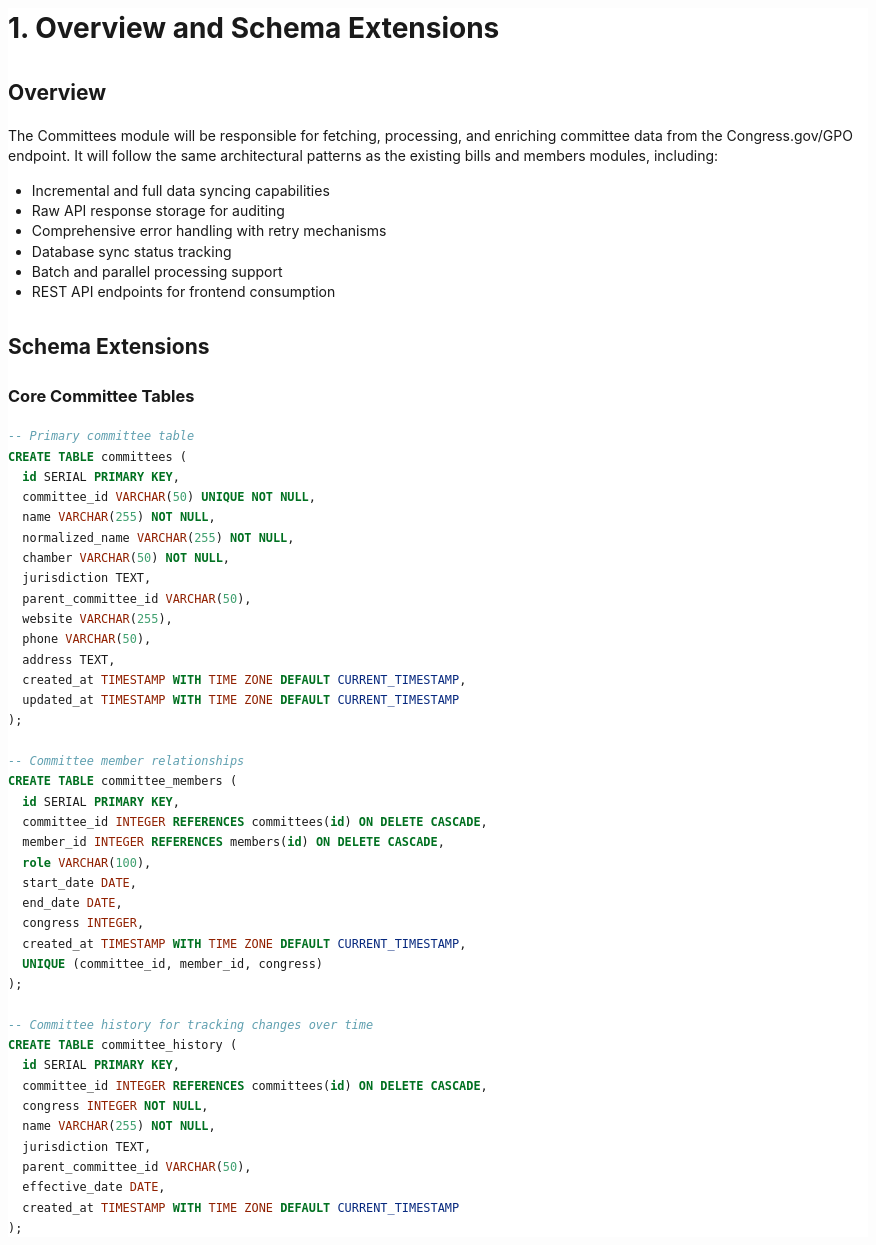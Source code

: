 # 1. Overview and Schema Extensions

## Overview

The Committees module will be responsible for fetching, processing, and enriching committee data from the Congress.gov/GPO endpoint. It will follow the same architectural patterns as the existing bills and members modules, including:

- Incremental and full data syncing capabilities
- Raw API response storage for auditing
- Comprehensive error handling with retry mechanisms
- Database sync status tracking
- Batch and parallel processing support
- REST API endpoints for frontend consumption

## Schema Extensions

### Core Committee Tables

```sql
-- Primary committee table
CREATE TABLE committees (
  id SERIAL PRIMARY KEY,
  committee_id VARCHAR(50) UNIQUE NOT NULL,
  name VARCHAR(255) NOT NULL,
  normalized_name VARCHAR(255) NOT NULL,
  chamber VARCHAR(50) NOT NULL,
  jurisdiction TEXT,
  parent_committee_id VARCHAR(50),
  website VARCHAR(255),
  phone VARCHAR(50),
  address TEXT,
  created_at TIMESTAMP WITH TIME ZONE DEFAULT CURRENT_TIMESTAMP,
  updated_at TIMESTAMP WITH TIME ZONE DEFAULT CURRENT_TIMESTAMP
);

-- Committee member relationships
CREATE TABLE committee_members (
  id SERIAL PRIMARY KEY,
  committee_id INTEGER REFERENCES committees(id) ON DELETE CASCADE,
  member_id INTEGER REFERENCES members(id) ON DELETE CASCADE,
  role VARCHAR(100),
  start_date DATE,
  end_date DATE,
  congress INTEGER,
  created_at TIMESTAMP WITH TIME ZONE DEFAULT CURRENT_TIMESTAMP,
  UNIQUE (committee_id, member_id, congress)
);

-- Committee history for tracking changes over time
CREATE TABLE committee_history (
  id SERIAL PRIMARY KEY,
  committee_id INTEGER REFERENCES committees(id) ON DELETE CASCADE,
  congress INTEGER NOT NULL,
  name VARCHAR(255) NOT NULL,
  jurisdiction TEXT,
  parent_committee_id VARCHAR(50),
  effective_date DATE,
  created_at TIMESTAMP WITH TIME ZONE DEFAULT CURRENT_TIMESTAMP
);
```
